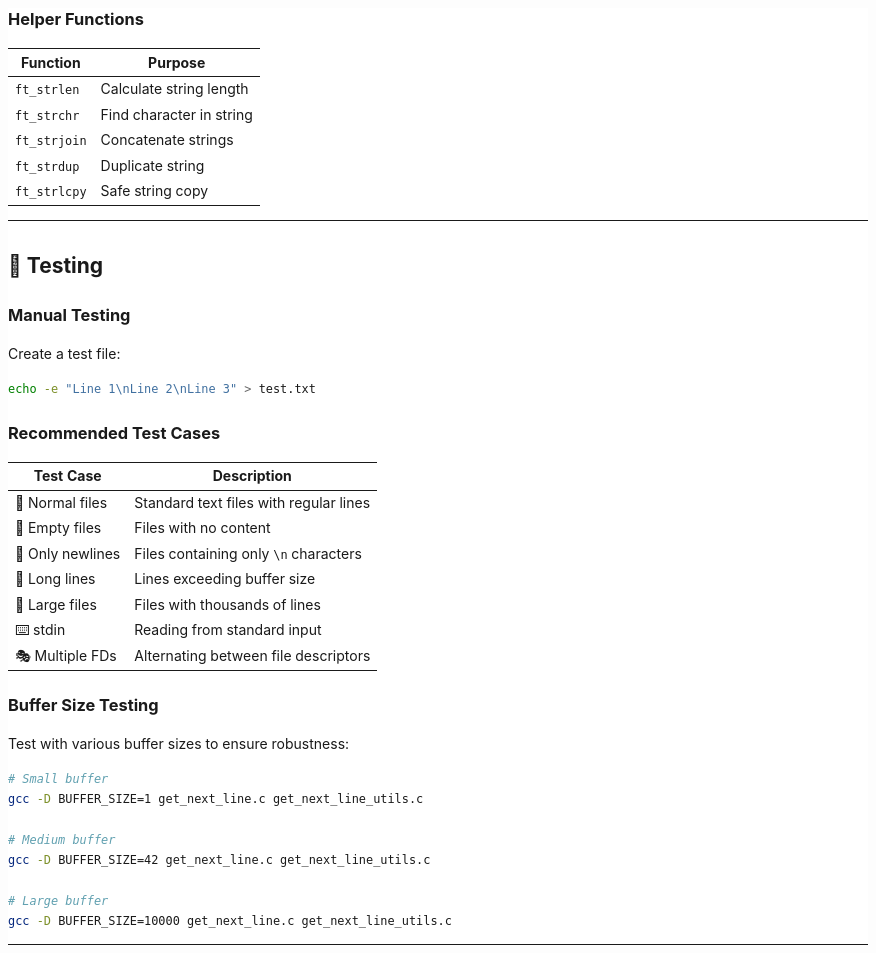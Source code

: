 ### Helper Functions

| Function | Purpose |
|----------|---------|
| `ft_strlen` | Calculate string length |
| `ft_strchr` | Find character in string |
| `ft_strjoin` | Concatenate strings |
| `ft_strdup` | Duplicate string |
| `ft_strlcpy` | Safe string copy |

---

## 🧪 Testing

### Manual Testing

Create a test file:
```bash
echo -e "Line 1\nLine 2\nLine 3" > test.txt
```

### Recommended Test Cases

| Test Case | Description |
|-----------|-------------|
| 📝 Normal files | Standard text files with regular lines |
| 📄 Empty files | Files with no content |
| 🔁 Only newlines | Files containing only `\n` characters |
| 📏 Long lines | Lines exceeding buffer size |
| 🔢 Large files | Files with thousands of lines |
| ⌨️ stdin | Reading from standard input |
| 🎭 Multiple FDs | Alternating between file descriptors |

### Buffer Size Testing

Test with various buffer sizes to ensure robustness:

```bash
# Small buffer
gcc -D BUFFER_SIZE=1 get_next_line.c get_next_line_utils.c

# Medium buffer
gcc -D BUFFER_SIZE=42 get_next_line.c get_next_line_utils.c

# Large buffer
gcc -D BUFFER_SIZE=10000 get_next_line.c get_next_line_utils.c
```

---